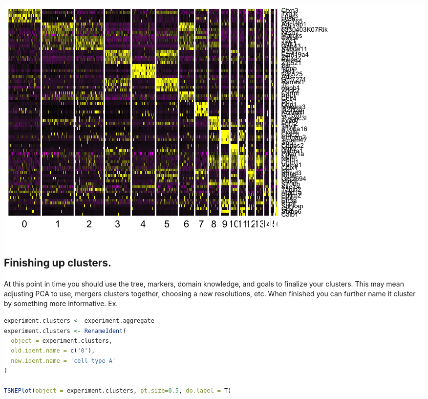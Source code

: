 ![](scRNA_Workshop_files/figure-html/unnamed-chunk-47-1.png)

## Finishing up clusters.

At this point in time you should use the tree, markers, domain knowledge, and goals to finalize your clusters. This may mean adjusting PCA to use, mergers clusters together, choosing a new resolutions, etc. When finished you can further name it cluster by something more informative. Ex.

```r
experiment.clusters <- experiment.aggregate
experiment.clusters <- RenameIdent(
  object = experiment.clusters,
  old.ident.name = c('0'),
  new.ident.name = 'cell_type_A'
)

TSNEPlot(object = experiment.clusters, pt.size=0.5, do.label = T)
```
